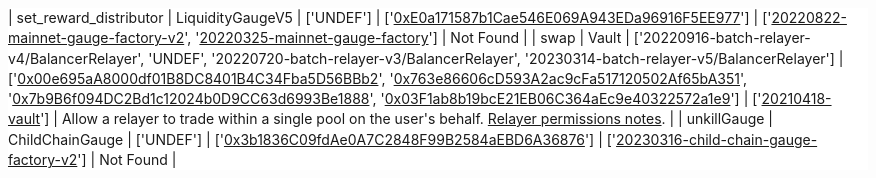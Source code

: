 | set_reward_distributor | LiquidityGaugeV5     | ['UNDEF']                                                                                                                                        | ['[0xE0a171587b1Cae546E069A943EDa96916F5EE977](https://goerli.etherscan.io//address/0xE0a171587b1Cae546E069A943EDa96916F5EE977)']                                                                                                                                                                                                                                                                                                                                                                                                                                                                                                                                                                                                                                                                                                                                                                                                       | ['[20220822-mainnet-gauge-factory-v2](https://github.com/balancer/balancer-deployments/blob/master/tasks/20220822-mainnet-gauge-factory-v2)', '[20220325-mainnet-gauge-factory](https://github.com/balancer/balancer-deployments/blob/master/tasks/20220325-mainnet-gauge-factory)'] | Not Found                                                                                                                                                                                                                                                        |
| swap                   | Vault                | ['20220916-batch-relayer-v4/BalancerRelayer', 'UNDEF', '20220720-batch-relayer-v3/BalancerRelayer', '20230314-batch-relayer-v5/BalancerRelayer'] | ['[0x00e695aA8000df01B8DC8401B4C34Fba5D56BBb2](https://goerli.etherscan.io//address/0x00e695aA8000df01B8DC8401B4C34Fba5D56BBb2)', '[0x763e86606cD593A2ac9cFa517120502Af65bA351](https://goerli.etherscan.io//address/0x763e86606cD593A2ac9cFa517120502Af65bA351)', '[0x7b9B6f094DC2Bd1c12024b0D9CC63d6993Be1888](https://goerli.etherscan.io//address/0x7b9B6f094DC2Bd1c12024b0D9CC63d6993Be1888)', '[0x03F1ab8b19bcE21EB06C364aEc9e40322572a1e9](https://goerli.etherscan.io//address/0x03F1ab8b19bcE21EB06C364aEc9e40322572a1e9)']                                                                                                                                                                                                                                                                                                                                                                                                    | ['[20210418-vault](https://github.com/balancer/balancer-deployments/blob/master/tasks/20210418-vault)']                                                                                                                                                                              | Allow a relayer to trade within a single pool on the user's behalf. [Relayer permissions notes](https://github.com/BalancerMaxis/multisig-ops/blob/staging/docs/Authorizer/vault_permissions.md).                                                                |
| unkillGauge            | ChildChainGauge      | ['UNDEF']                                                                                                                                        | ['[0x3b1836C09fdAe0A7C2848F99B2584aEBD6A36876](https://goerli.etherscan.io//address/0x3b1836C09fdAe0A7C2848F99B2584aEBD6A36876)']                                                                                                                                                                                                                                                                                                                                                                                                                                                                                                                                                                                                                                                                                                                                                                                                       | ['[20230316-child-chain-gauge-factory-v2](https://github.com/balancer/balancer-deployments/blob/master/tasks/20230316-child-chain-gauge-factory-v2)']                                                                                                                                | Not Found                                                                                                                                                                                                                                                        |
